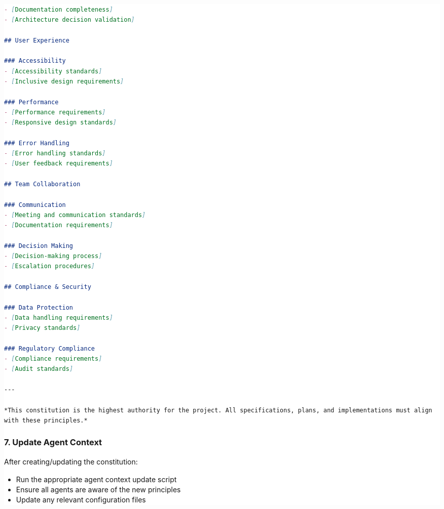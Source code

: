 ```markdown
- [Documentation completeness]
- [Architecture decision validation]

## User Experience

### Accessibility
- [Accessibility standards]
- [Inclusive design requirements]

### Performance
- [Performance requirements]
- [Responsive design standards]

### Error Handling
- [Error handling standards]
- [User feedback requirements]

## Team Collaboration

### Communication
- [Meeting and communication standards]
- [Documentation requirements]

### Decision Making
- [Decision-making process]
- [Escalation procedures]

## Compliance & Security

### Data Protection
- [Data handling requirements]
- [Privacy standards]

### Regulatory Compliance
- [Compliance requirements]
- [Audit standards]

---

*This constitution is the highest authority for the project. All specifications, plans, and implementations must align
with these principles.*
```

### 7. Update Agent Context

After creating/updating the constitution:

- Run the appropriate agent context update script
- Ensure all agents are aware of the new principles
- Update any relevant configuration files

